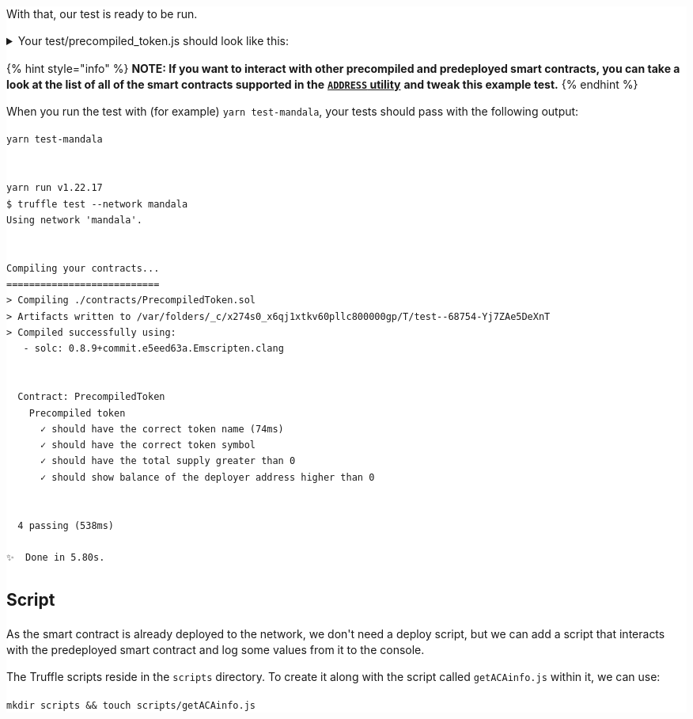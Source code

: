 With that, our test is ready to be run.

<details><summary>Your test/precompiled_token.js should look like this:</summary></details>

{% hint style="info" %}
**NOTE: If you want to interact with other precompiled and predeployed smart contracts, you can take a look at the list of all of the smart contracts supported in the** [**`ADDRESS` utility**](https://github.com/AcalaNetwork/predeploy-contracts/blob/master/contracts/utils/Address.js) **and tweak this example test.**
{% endhint %}

When you run the test with (for example) `yarn test-mandala`, your tests should pass with the following output:

```shell
yarn test-mandala


yarn run v1.22.17
$ truffle test --network mandala
Using network 'mandala'.


Compiling your contracts...
===========================
> Compiling ./contracts/PrecompiledToken.sol
> Artifacts written to /var/folders/_c/x274s0_x6qj1xtkv60pllc800000gp/T/test--68754-Yj7ZAe5DeXnT
> Compiled successfully using:
   - solc: 0.8.9+commit.e5eed63a.Emscripten.clang


  Contract: PrecompiledToken
    Precompiled token
      ✓ should have the correct token name (74ms)
      ✓ should have the correct token symbol
      ✓ should have the total supply greater than 0
      ✓ should show balance of the deployer address higher than 0


  4 passing (538ms)

✨  Done in 5.80s.
```

## Script

As the smart contract is already deployed to the network, we don't need a deploy script, but we can add a script that interacts with the predeployed smart contract and log some values from it to the console.

The Truffle scripts reside in the `scripts` directory. To create it along with the script called `getACAinfo.js` within it, we can use:

```shell
mkdir scripts && touch scripts/getACAinfo.js
```

